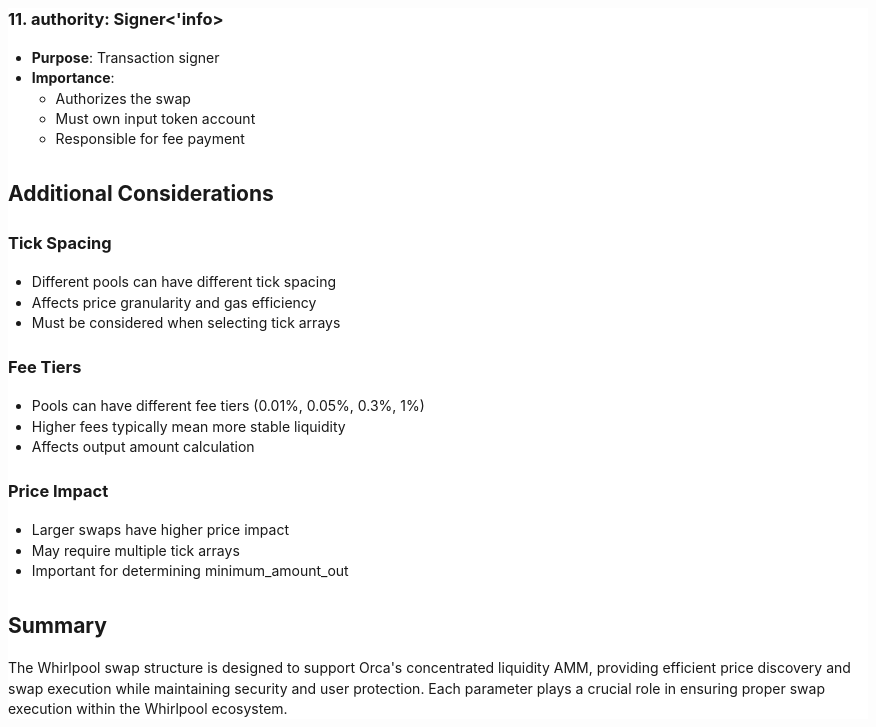 ### 11. authority: Signer<'info>
- **Purpose**: Transaction signer
- **Importance**:
  - Authorizes the swap
  - Must own input token account
  - Responsible for fee payment

## Additional Considerations

### Tick Spacing
- Different pools can have different tick spacing
- Affects price granularity and gas efficiency
- Must be considered when selecting tick arrays

### Fee Tiers
- Pools can have different fee tiers (0.01%, 0.05%, 0.3%, 1%)
- Higher fees typically mean more stable liquidity
- Affects output amount calculation

### Price Impact
- Larger swaps have higher price impact
- May require multiple tick arrays
- Important for determining minimum_amount_out

## Summary

The Whirlpool swap structure is designed to support Orca's concentrated liquidity AMM, providing efficient price discovery and swap execution while maintaining security and user protection. Each parameter plays a crucial role in ensuring proper swap execution within the Whirlpool ecosystem.

